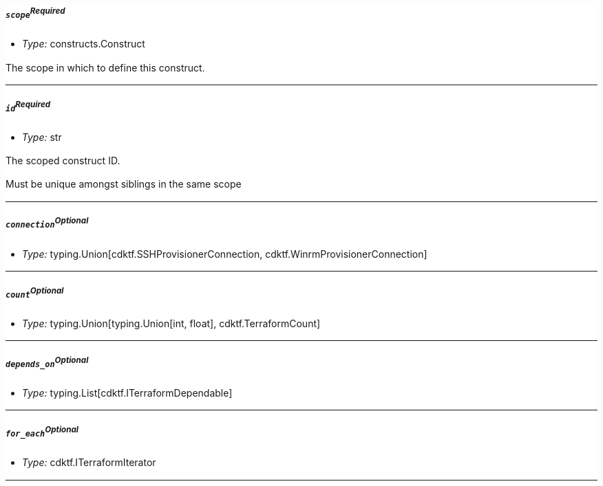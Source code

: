 
##### `scope`<sup>Required</sup> <a name="scope" id="rhizo-co-terraform-provider-oci.dataOciOsmanagementManagedInstance.DataOciOsmanagementManagedInstance.Initializer.parameter.scope"></a>

- *Type:* constructs.Construct

The scope in which to define this construct.

---

##### `id`<sup>Required</sup> <a name="id" id="rhizo-co-terraform-provider-oci.dataOciOsmanagementManagedInstance.DataOciOsmanagementManagedInstance.Initializer.parameter.id"></a>

- *Type:* str

The scoped construct ID.

Must be unique amongst siblings in the same scope

---

##### `connection`<sup>Optional</sup> <a name="connection" id="rhizo-co-terraform-provider-oci.dataOciOsmanagementManagedInstance.DataOciOsmanagementManagedInstance.Initializer.parameter.connection"></a>

- *Type:* typing.Union[cdktf.SSHProvisionerConnection, cdktf.WinrmProvisionerConnection]

---

##### `count`<sup>Optional</sup> <a name="count" id="rhizo-co-terraform-provider-oci.dataOciOsmanagementManagedInstance.DataOciOsmanagementManagedInstance.Initializer.parameter.count"></a>

- *Type:* typing.Union[typing.Union[int, float], cdktf.TerraformCount]

---

##### `depends_on`<sup>Optional</sup> <a name="depends_on" id="rhizo-co-terraform-provider-oci.dataOciOsmanagementManagedInstance.DataOciOsmanagementManagedInstance.Initializer.parameter.dependsOn"></a>

- *Type:* typing.List[cdktf.ITerraformDependable]

---

##### `for_each`<sup>Optional</sup> <a name="for_each" id="rhizo-co-terraform-provider-oci.dataOciOsmanagementManagedInstance.DataOciOsmanagementManagedInstance.Initializer.parameter.forEach"></a>

- *Type:* cdktf.ITerraformIterator

---